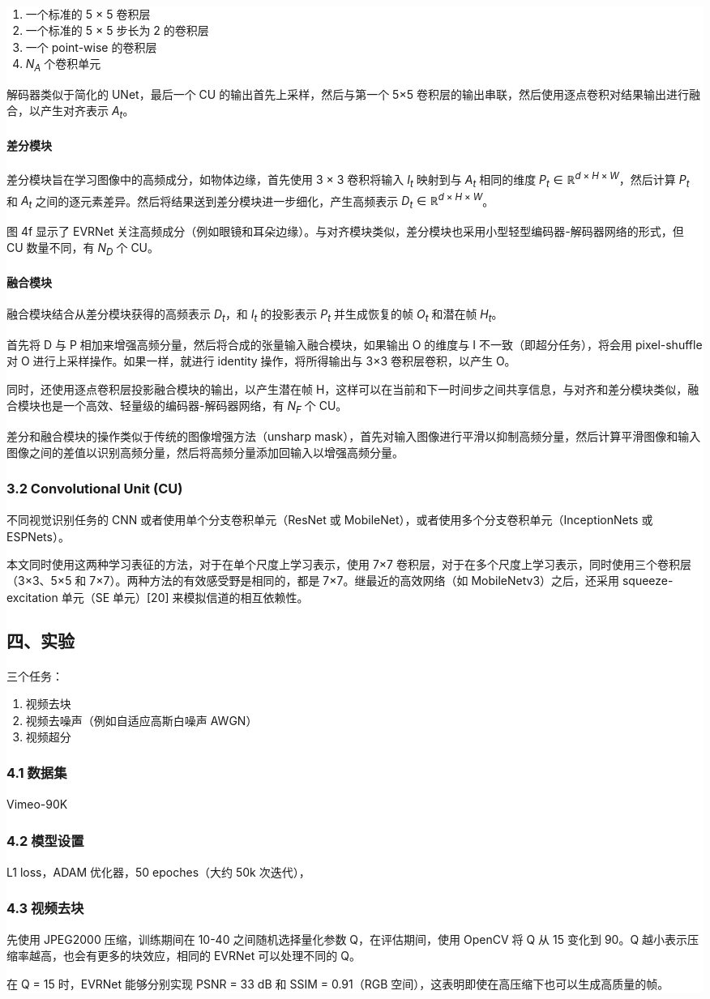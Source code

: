 1. 一个标准的 5 × 5 卷积层
2. 一个标准的 5 × 5 步长为 2 的卷积层
3. 一个 point-wise 的卷积层
4. $N_A$ 个卷积单元

解码器类似于简化的 UNet，最后一个 CU 的输出首先上采样，然后与第一个 5×5 卷积层的输出串联，然后使用逐点卷积对结果输出进行融合，以产生对齐表示 $A_t$。

#### 差分模块

差分模块旨在学习图像中的高频成分，如物体边缘，首先使用 3 × 3 卷积将输入 $I_t$ 映射到与 $A_t$ 相同的维度 $P_t \in \mathbb R^{d\times H \times W}$，然后计算 $P_t$ 和 $A_t$ 之间的逐元素差异。然后将结果送到差分模块进一步细化，产生高频表示 $D_t \in \mathbb R^{d \times H \times W}$。

图 4f 显示了 EVRNet 关注高频成分（例如眼镜和耳朵边缘）。与对齐模块类似，差分模块也采用小型轻型编码器-解码器网络的形式，但 CU 数量不同，有 $N_D$ 个 CU。

#### 融合模块

融合模块结合从差分模块获得的高频表示 $D_t$，和 $I_t$ 的投影表示 $P_t$ 并生成恢复的帧 $O_t$ 和潜在帧 $H_t$。

首先将 D 与 P 相加来增强高频分量，然后将合成的张量输入融合模块，如果输出 O 的维度与 I 不一致（即超分任务），将会用 pixel-shuffle 对 O 进行上采样操作。如果一样，就进行 identity 操作，将所得输出与 3×3 卷积层卷积，以产生 O。

同时，还使用逐点卷积层投影融合模块的输出，以产生潜在帧 H，这样可以在当前和下一时间步之间共享信息，与对齐和差分模块类似，融合模块也是一个高效、轻量级的编码器-解码器网络，有 $N_F$ 个 CU。

差分和融合模块的操作类似于传统的图像增强方法（unsharp mask），首先对输入图像进行平滑以抑制高频分量，然后计算平滑图像和输入图像之间的差值以识别高频分量，然后将高频分量添加回输入以增强高频分量。

### 3.2 Convolutional Unit (CU)

不同视觉识别任务的 CNN 或者使用单个分支卷积单元（ResNet 或 MobileNet），或者使用多个分支卷积单元（InceptionNets 或 ESPNets）。

本文同时使用这两种学习表征的方法，对于在单个尺度上学习表示，使用 7×7 卷积层，对于在多个尺度上学习表示，同时使用三个卷积层（3×3、5×5 和 7×7）。两种方法的有效感受野是相同的，都是 7×7。继最近的高效网络（如 MobileNetv3）之后，还采用 squeeze-excitation 单元（SE 单元）[20] 来模拟信道的相互依赖性。

## 四、实验

三个任务：
1. 视频去块
2. 视频去噪声（例如自适应高斯白噪声 AWGN）
3. 视频超分

### 4.1 数据集

Vimeo-90K

### 4.2 模型设置

L1 loss，ADAM 优化器，50 epoches（大约 50k 次迭代），

### 4.3 视频去块

先使用 JPEG2000 压缩，训练期间在 10-40 之间随机选择量化参数 Q，在评估期间，使用 OpenCV 将 Q 从 15 变化到 90。Q 越小表示压缩率越高，也会有更多的块效应，相同的 EVRNet 可以处理不同的 Q。

在 Q = 15 时，EVRNet 能够分别实现 PSNR = 33 dB 和 SSIM = 0.91（RGB 空间），这表明即使在高压缩下也可以生成高质量的帧。
